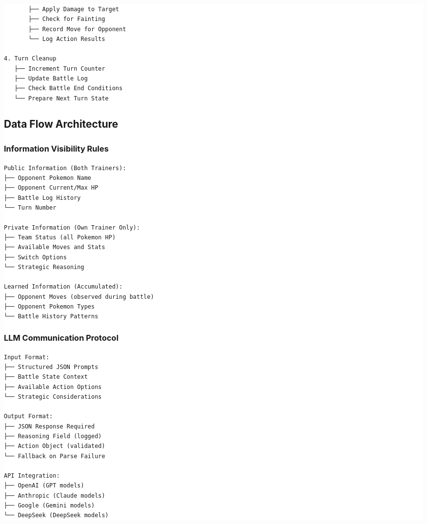 ```
       ├── Apply Damage to Target
       ├── Check for Fainting
       ├── Record Move for Opponent
       └── Log Action Results

4. Turn Cleanup
   ├── Increment Turn Counter
   ├── Update Battle Log
   ├── Check Battle End Conditions
   └── Prepare Next Turn State
```

## Data Flow Architecture

### Information Visibility Rules
```
Public Information (Both Trainers):
├── Opponent Pokemon Name
├── Opponent Current/Max HP
├── Battle Log History
└── Turn Number

Private Information (Own Trainer Only):
├── Team Status (all Pokemon HP)
├── Available Moves and Stats
├── Switch Options
└── Strategic Reasoning

Learned Information (Accumulated):
├── Opponent Moves (observed during battle)
├── Opponent Pokemon Types
└── Battle History Patterns
```

### LLM Communication Protocol
```
Input Format:
├── Structured JSON Prompts
├── Battle State Context
├── Available Action Options
└── Strategic Considerations

Output Format:
├── JSON Response Required
├── Reasoning Field (logged)
├── Action Object (validated)
└── Fallback on Parse Failure

API Integration:
├── OpenAI (GPT models)
├── Anthropic (Claude models)
├── Google (Gemini models)
└── DeepSeek (DeepSeek models)
```
